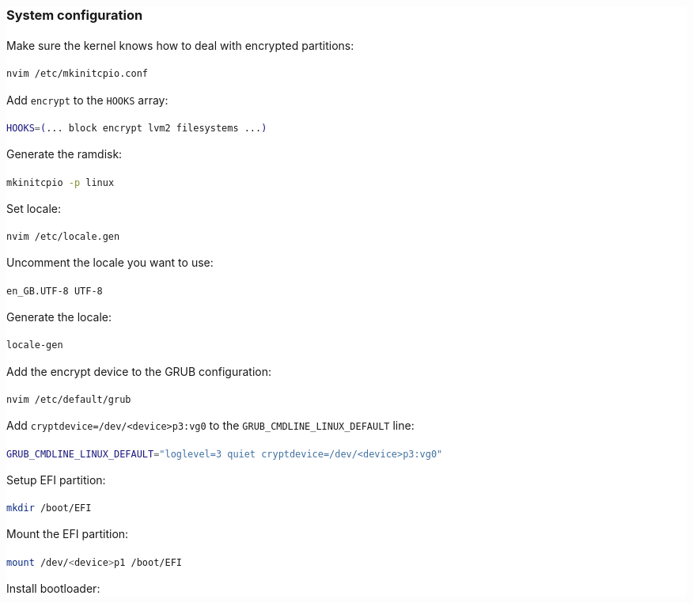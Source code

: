 ### System configuration

Make sure the kernel knows how to deal with encrypted partitions:

```bash
nvim /etc/mkinitcpio.conf
```

Add `encrypt` to the `HOOKS` array:

```bash
HOOKS=(... block encrypt lvm2 filesystems ...)
```

Generate the ramdisk:

```bash
mkinitcpio -p linux
```

Set locale:

```bash
nvim /etc/locale.gen
```

Uncomment the locale you want to use:

```bash
en_GB.UTF-8 UTF-8
```

Generate the locale:

```bash
locale-gen
```

Add the encrypt device to the GRUB configuration:

```bash
nvim /etc/default/grub
```

Add `cryptdevice=/dev/<device>p3:vg0` to the `GRUB_CMDLINE_LINUX_DEFAULT` line:

```bash
GRUB_CMDLINE_LINUX_DEFAULT="loglevel=3 quiet cryptdevice=/dev/<device>p3:vg0"
```

Setup EFI partition:

```bash
mkdir /boot/EFI
```

Mount the EFI partition:

```bash
mount /dev/<device>p1 /boot/EFI
```

Install bootloader:
